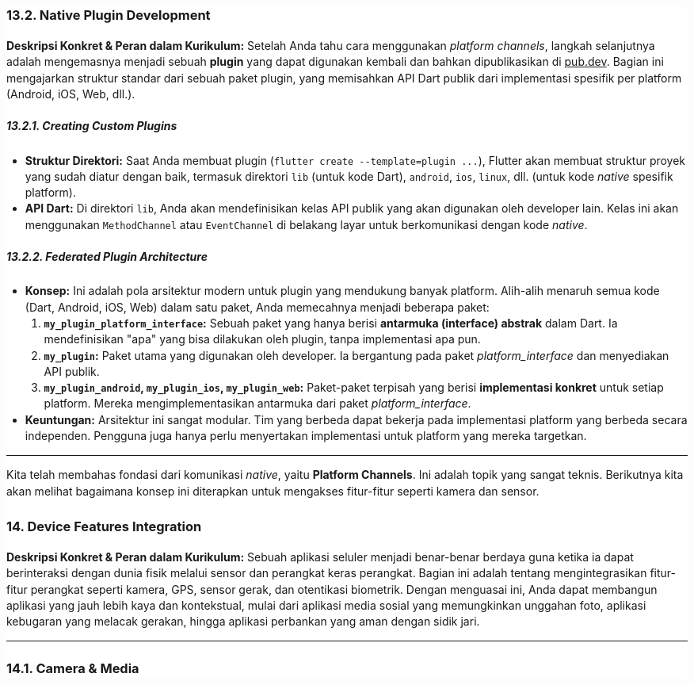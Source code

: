 ### **13.2. Native Plugin Development**

**Deskripsi Konkret & Peran dalam Kurikulum:**
Setelah Anda tahu cara menggunakan _platform channels_, langkah selanjutnya adalah mengemasnya menjadi sebuah **plugin** yang dapat digunakan kembali dan bahkan dipublikasikan di [pub.dev](http://pub.dev). Bagian ini mengajarkan struktur standar dari sebuah paket plugin, yang memisahkan API Dart publik dari implementasi spesifik per platform (Android, iOS, Web, dll.).

##### **13.2.1. Creating Custom Plugins**

- **Struktur Direktori:** Saat Anda membuat plugin (`flutter create --template=plugin ...`), Flutter akan membuat struktur proyek yang sudah diatur dengan baik, termasuk direktori `lib` (untuk kode Dart), `android`, `ios`, `linux`, dll. (untuk kode _native_ spesifik platform).
- **API Dart:** Di direktori `lib`, Anda akan mendefinisikan kelas API publik yang akan digunakan oleh developer lain. Kelas ini akan menggunakan `MethodChannel` atau `EventChannel` di belakang layar untuk berkomunikasi dengan kode _native_.

##### **13.2.2. Federated Plugin Architecture**

- **Konsep:** Ini adalah pola arsitektur modern untuk plugin yang mendukung banyak platform. Alih-alih menaruh semua kode (Dart, Android, iOS, Web) dalam satu paket, Anda memecahnya menjadi beberapa paket:
  1.  **`my_plugin_platform_interface`:** Sebuah paket yang hanya berisi **antarmuka (interface) abstrak** dalam Dart. Ia mendefinisikan "apa" yang bisa dilakukan oleh plugin, tanpa implementasi apa pun.
  2.  **`my_plugin`:** Paket utama yang digunakan oleh developer. Ia bergantung pada paket _platform_interface_ dan menyediakan API publik.
  3.  **`my_plugin_android`, `my_plugin_ios`, `my_plugin_web`:** Paket-paket terpisah yang berisi **implementasi konkret** untuk setiap platform. Mereka mengimplementasikan antarmuka dari paket _platform_interface_.
- **Keuntungan:** Arsitektur ini sangat modular. Tim yang berbeda dapat bekerja pada implementasi platform yang berbeda secara independen. Pengguna juga hanya perlu menyertakan implementasi untuk platform yang mereka targetkan.

---

Kita telah membahas fondasi dari komunikasi _native_, yaitu **Platform Channels**. Ini adalah topik yang sangat teknis. Berikutnya kita akan melihat bagaimana konsep ini diterapkan untuk mengakses fitur-fitur seperti kamera dan sensor.

### **14. Device Features Integration**

**Deskripsi Konkret & Peran dalam Kurikulum:**
Sebuah aplikasi seluler menjadi benar-benar berdaya guna ketika ia dapat berinteraksi dengan dunia fisik melalui sensor dan perangkat keras perangkat. Bagian ini adalah tentang mengintegrasikan fitur-fitur perangkat seperti kamera, GPS, sensor gerak, dan otentikasi biometrik. Dengan menguasai ini, Anda dapat membangun aplikasi yang jauh lebih kaya dan kontekstual, mulai dari aplikasi media sosial yang memungkinkan unggahan foto, aplikasi kebugaran yang melacak gerakan, hingga aplikasi perbankan yang aman dengan sidik jari.

---

### **14.1. Camera & Media**
